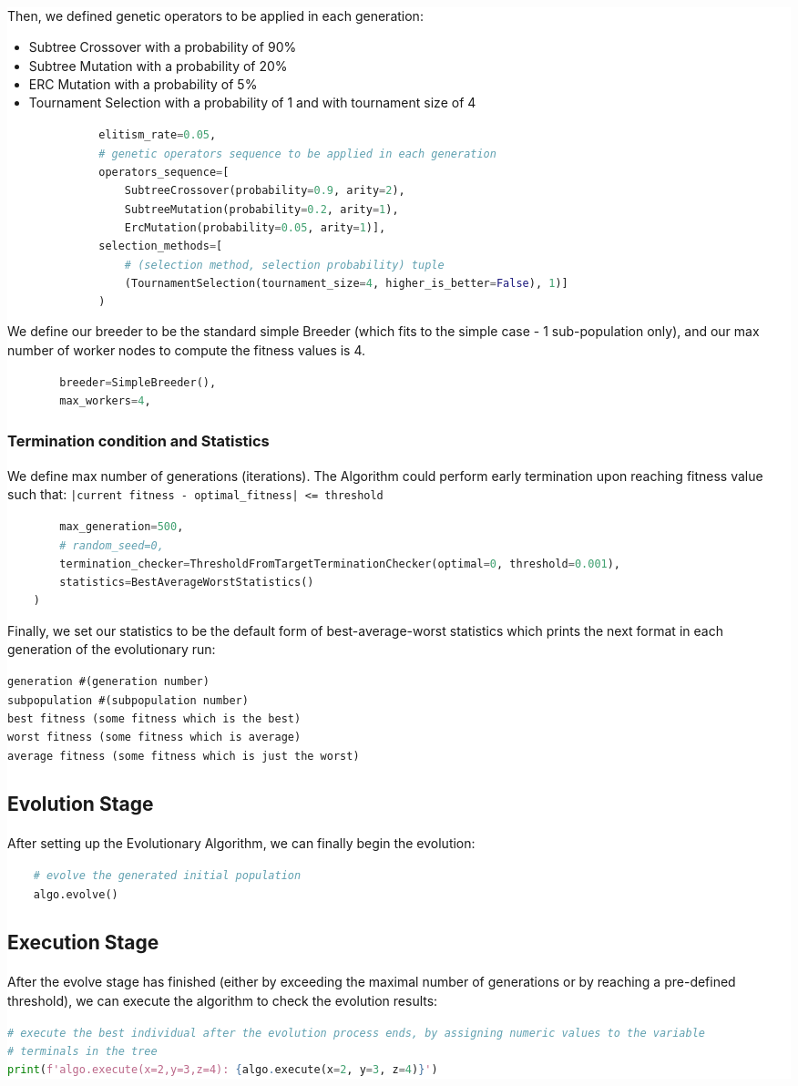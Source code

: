 
Then, we defined genetic operators to be applied in each generation:
* Subtree Crossover with a probability of 90%
* Subtree Mutation with a probability of 20%
* ERC Mutation with a probability of 5%
* Tournament Selection with a probability of 1 and with tournament size of 4
```python
              elitism_rate=0.05,
              # genetic operators sequence to be applied in each generation
              operators_sequence=[
                  SubtreeCrossover(probability=0.9, arity=2),
                  SubtreeMutation(probability=0.2, arity=1),
                  ErcMutation(probability=0.05, arity=1)],
              selection_methods=[
                  # (selection method, selection probability) tuple
                  (TournamentSelection(tournament_size=4, higher_is_better=False), 1)]
              )
```
We define our breeder to be the standard simple Breeder (which fits to the simple case - 1 sub-population only),
and our max number of worker nodes to compute the fitness values is 4.
```python
        breeder=SimpleBreeder(),
        max_workers=4,
```
### Termination condition and Statistics
We define max number of generations (iterations).
The Algorithm could perform early termination upon reaching fitness value such that:
`|current fitness - optimal_fitness| <= threshold`
```python
        max_generation=500,
        # random_seed=0,
        termination_checker=ThresholdFromTargetTerminationChecker(optimal=0, threshold=0.001),
        statistics=BestAverageWorstStatistics()
    )
```

Finally, we set our statistics to be the default form of best-average-worst
statistics which prints the next format in each generation of the evolutionary run:
```
generation #(generation number)
subpopulation #(subpopulation number)
best fitness (some fitness which is the best)
worst fitness (some fitness which is average)
average fitness (some fitness which is just the worst)
```

## Evolution Stage
After setting up the Evolutionary Algorithm, we can finally begin the evolution:
```python
    # evolve the generated initial population
    algo.evolve()
```
## Execution Stage
After the evolve stage has finished (either by exceeding the maximal number of generations or by reaching a
pre-defined threshold), we can execute the algorithm to check the evolution results:
```python
# execute the best individual after the evolution process ends, by assigning numeric values to the variable
# terminals in the tree
print(f'algo.execute(x=2,y=3,z=4): {algo.execute(x=2, y=3, z=4)}')
```
